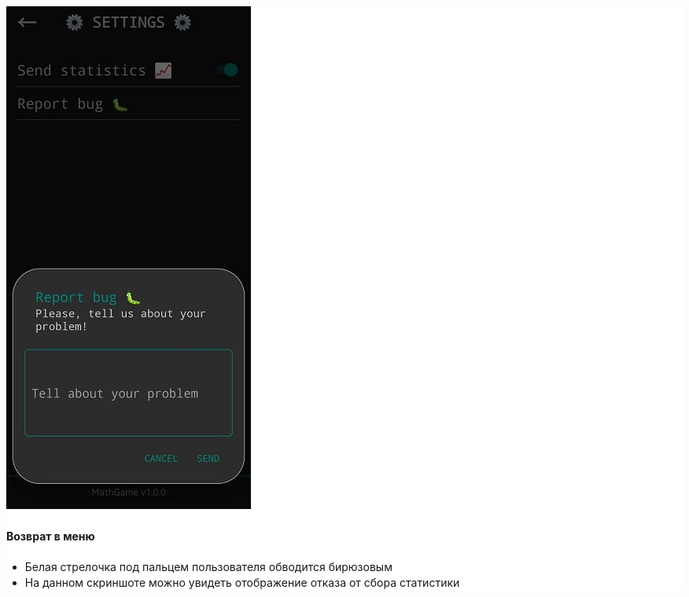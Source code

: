 ![](images/settings/bug.jpg)
#### Возврат в меню
* Белая стрелочка под пальцем пользователя обводится бирюзовым
* На данном скриншоте можно увидеть отображение отказа от сбора статистики
